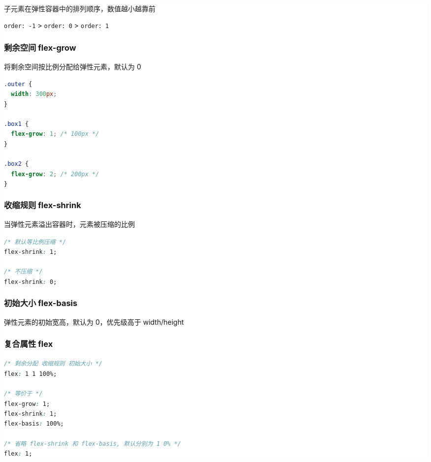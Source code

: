子元素在弹性容器中的排列顺序，数值越小越靠前

`order: -1` > `order: 0` > `order: 1`

### 剩余空间 flex-grow

将剩余空间按比例分配给弹性元素，默认为 0

```css
.outer {
  width: 300px;
}

.box1 {
  flex-grow: 1; /* 100px */
}

.box2 {
  flex-grow: 2; /* 200px */
}
```

### 收缩规则 flex-shrink

当弹性元素溢出容器时，元素被压缩的比例

```css
/* 默认等比例压缩 */
flex-shrink: 1;

/* 不压缩 */
flex-shrink: 0;
```

### 初始大小 flex-basis

弹性元素的初始宽高，默认为 0，优先级高于 width/height

### 复合属性 flex

```css
/* 剩余分配 收缩规则 初始大小 */
flex: 1 1 100%;

/* 等价于 */
flex-grow: 1;
flex-shrink: 1;
flex-basis: 100%;

/* 省略 flex-shrink 和 flex-basis, 默认分别为 1 0% */
flex: 1;
```



